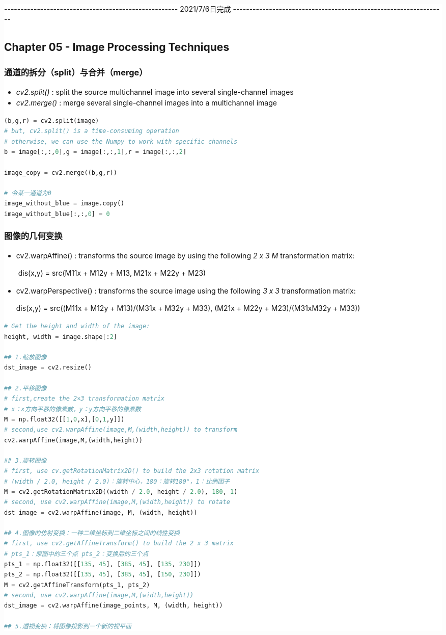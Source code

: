  ----------------------------------------------------- 2021/7/6日完成 -----------------------------------------------------------------

## Chapter 05 - Image Processing Techniques

### 通道的拆分（split）与合并（merge）

- *cv2.split()* : split the source multichannel image into several single-channel images
- *cv2.merge()* : merge several single-channel images into a multichannel image

```python
(b,g,r) = cv2.split(image)
# but, cv2.split() is a time-consuming operation
# otherwise, we can use the Numpy to work with specific channels
b = image[:,:,0],g = image[:,:,1],r = image[:,:,2]

image_copy = cv2.merge((b,g,r))

# 令某一通道为0
image_without_blue = image.copy()
image_without_blue[:,:,0] = 0
```

### 图像的几何变换

- cv2.warpAffine() : transforms the source image by using the following *2 x 3* *M* transformation matrix:

  ​                        dis(x,y) = src(M11x + M12y + M13, M21x + M22y + M23)

- cv2.warpPerspective() :  transforms the source image using the following *3 x 3* transformation matrix: 

  dis(x,y) = src((M11x + M12y + M13)/(M31x + M32y + M33), (M21x + M22y + M23)/(M31xM32y + M33))

```python
# Get the height and width of the image:
height, width = image.shape[:2]

## 1.缩放图像
dst_image = cv2.resize()

## 2.平移图像
# first,create the 2×3 transformation matrix
# x：x方向平移的像素数，y：y方向平移的像素数
M = np.float32([[1,0,x],[0,1,y]])
# second,use cv2.warpAffine(image,M,(width,height)) to transform
cv2.warpAffine(image,M,(width,height))

## 3.旋转图像
# first, use cv.getRotationMatrix2D() to build the 2x3 rotation matrix
# (width / 2.0, height / 2.0)：旋转中心，180：旋转180°，1：比例因子
M = cv2.getRotationMatrix2D((width / 2.0, height / 2.0), 180, 1)
# second, use cv2.warpAffine(image,M,(width,height)) to rotate
dst_image = cv2.warpAffine(image, M, (width, height))

## 4.图像的仿射变换：一种二维坐标到二维坐标之间的线性变换
# first, use cv2.getAffineTransform() to build the 2 x 3 matrix
# pts_1：原图中的三个点 pts_2：变换后的三个点
pts_1 = np.float32([[135, 45], [385, 45], [135, 230]])
pts_2 = np.float32([[135, 45], [385, 45], [150, 230]])
M = cv2.getAffineTransform(pts_1, pts_2)
# second, use cv2.warpAffine(image,M,(width,height))
dst_image = cv2.warpAffine(image_points, M, (width, height))

## 5.透视变换：将图像投影到一个新的视平面
```